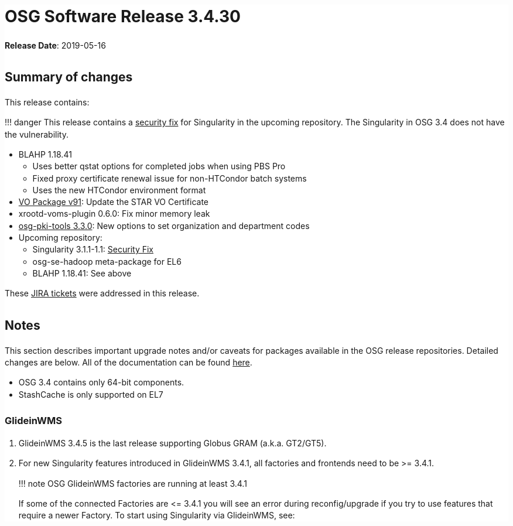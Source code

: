 OSG Software Release 3.4.30
===========================

**Release Date**: 2019-05-16

Summary of changes
------------------

This release contains:

!!! danger
    This release contains a [security fix](https://opensciencegrid.org/security/vulns/OSG-SEC-2019-05-14-Vulnerability-in-Singularity/) for Singularity in the upcoming repository.
    The Singularity in OSG 3.4 does not have the vulnerability.

-   BLAHP 1.18.41
    -   Uses better qstat options for completed jobs when using PBS Pro
    -   Fixed proxy certificate renewal issue for non-HTCondor batch systems
    -   Uses the new HTCondor environment format
-   [VO Package v91](https://github.com/opensciencegrid/osg-vo-config/releases/tag/release-91): Update the STAR VO Certificate
-   xrootd-voms-plugin 0.6.0: Fix minor memory leak
-   [osg-pki-tools 3.3.0](https://github.com/opensciencegrid/osg-pki-tools/releases/tag/v3.3.0): New options to set organization and department codes
-   Upcoming repository:
    -   Singularity 3.1.1-1.1: [Security Fix](https://opensciencegrid.org/security/vulns/OSG-SEC-2019-05-14-Vulnerability-in-Singularity/)
    -   osg-se-hadoop meta-package for EL6
    -   BLAHP 1.18.41: See above

These [JIRA tickets](https://jira.opensciencegrid.org/issues/?jql=project%20%3D%20SOFTWARE%20AND%20fixVersion%20%3D%203.4.30%20ORDER%20BY%20priority%20DESC%2C%20key%20DESC) were addressed in this release.

Notes
-----

This section describes important upgrade notes and/or caveats for packages available in the OSG release repositories.
Detailed changes are below. All of the documentation can be found [here](../../index.md).

-   OSG 3.4 contains only 64-bit components.
-   StashCache is only supported on EL7

### GlideinWMS ###

1. GlideinWMS 3.4.5 is the last release supporting Globus GRAM (a.k.a. GT2/GT5).

1. For new Singularity features introduced in GlideinWMS 3.4.1, all factories and frontends need to be >= 3.4.1.

    !!! note
        OSG GlideinWMS factories are running at least 3.4.1

    If some of the connected Factories are <= 3.4.1 you will see an error during reconfig/upgrade if you try to use
    features that require a newer Factory.
    To start using Singularity via GlideinWMS, see:
